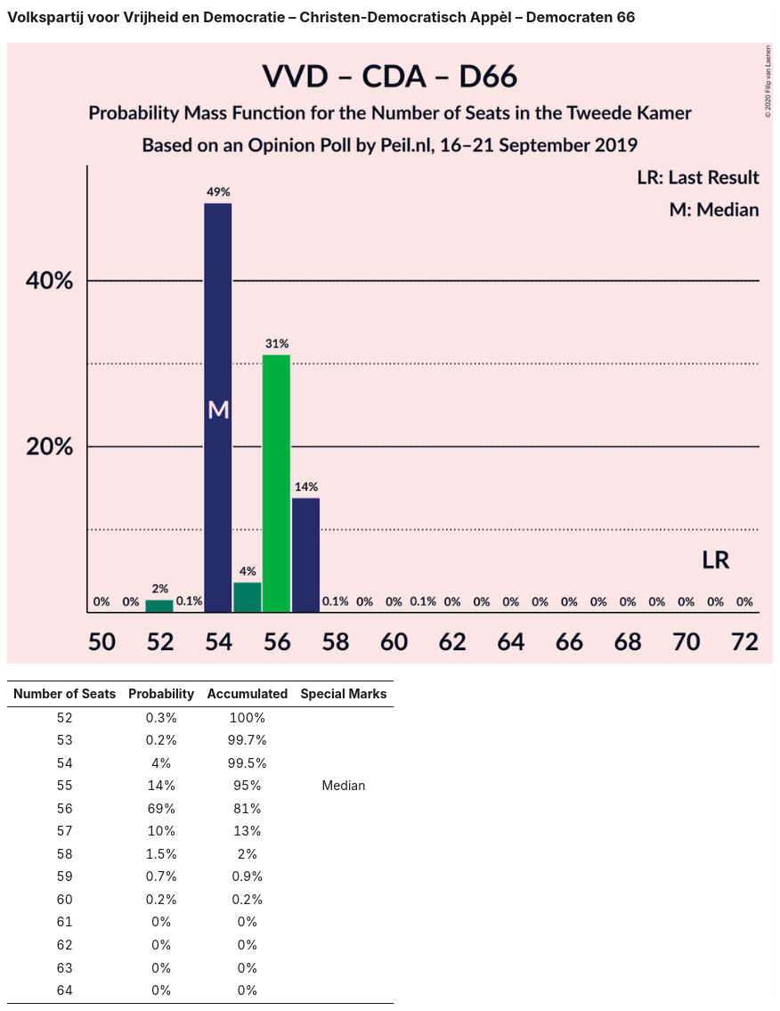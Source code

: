 ### Volkspartij voor Vrijheid en Democratie – Christen-Democratisch Appèl – Democraten 66

![Graph with seats probability mass function not yet produced](2019-09-21-Peilnl-coalitions-seats-pmf-vvd–cda–d66.png "Seats Probability Mass Function")

| Number of Seats | Probability | Accumulated | Special Marks |
|:---------------:|:-----------:|:-----------:|:-------------:|
| 52 | 0.3% | 100% |  |
| 53 | 0.2% | 99.7% |  |
| 54 | 4% | 99.5% |  |
| 55 | 14% | 95% | Median |
| 56 | 69% | 81% |  |
| 57 | 10% | 13% |  |
| 58 | 1.5% | 2% |  |
| 59 | 0.7% | 0.9% |  |
| 60 | 0.2% | 0.2% |  |
| 61 | 0% | 0% |  |
| 62 | 0% | 0% |  |
| 63 | 0% | 0% |  |
| 64 | 0% | 0% |  |